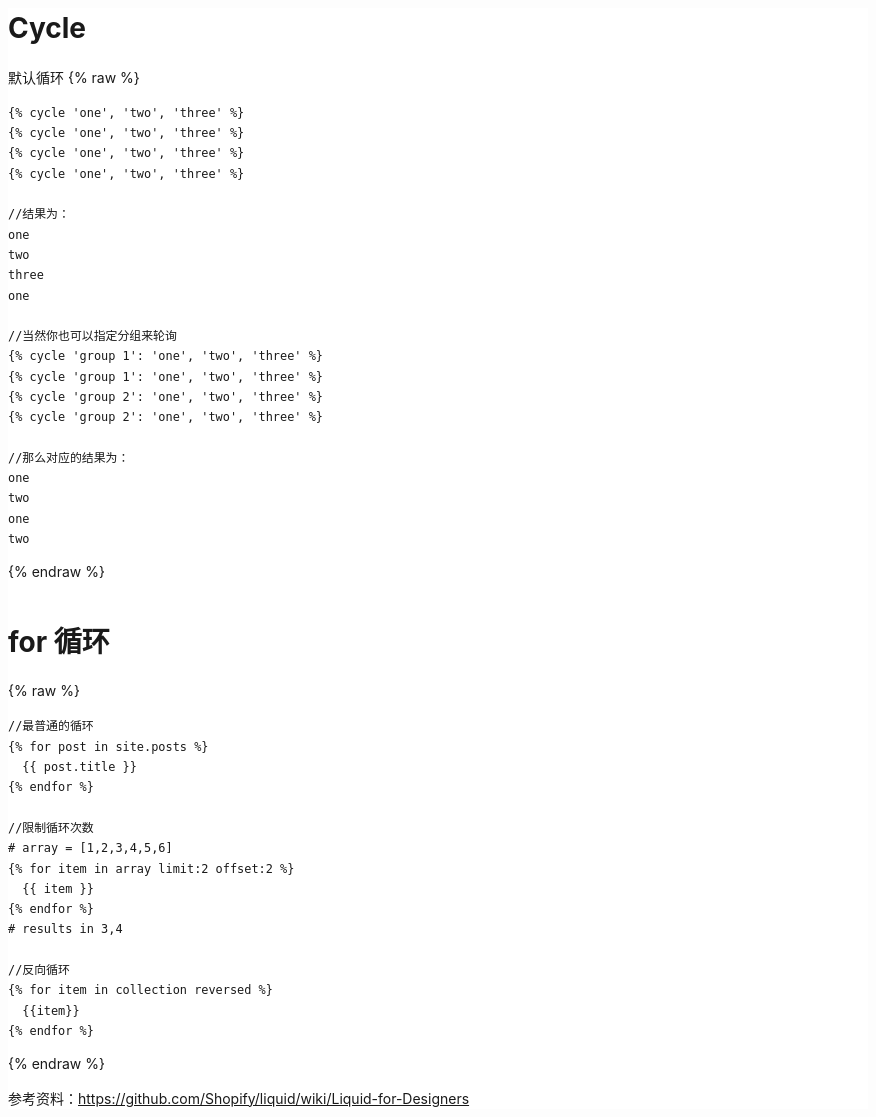  Cycle
=====

默认循环
{% raw %}
```html
{% cycle 'one', 'two', 'three' %}
{% cycle 'one', 'two', 'three' %}
{% cycle 'one', 'two', 'three' %}
{% cycle 'one', 'two', 'three' %}

//结果为：
one
two
three
one

//当然你也可以指定分组来轮询
{% cycle 'group 1': 'one', 'two', 'three' %}
{% cycle 'group 1': 'one', 'two', 'three' %}
{% cycle 'group 2': 'one', 'two', 'three' %}
{% cycle 'group 2': 'one', 'two', 'three' %}

//那么对应的结果为：
one
two
one
two
```
{% endraw %}

for 循环
=======

{% raw %}
```html
//最普通的循环
{% for post in site.posts %}
  {{ post.title }}
{% endfor %}

//限制循环次数
# array = [1,2,3,4,5,6]
{% for item in array limit:2 offset:2 %}
  {{ item }}
{% endfor %}
# results in 3,4

//反向循环
{% for item in collection reversed %}
  {{item}}
{% endfor %}
```
{% endraw %}

参考资料：<span>https://github.com/Shopify/liquid/wiki/Liquid-for-Designers</span>